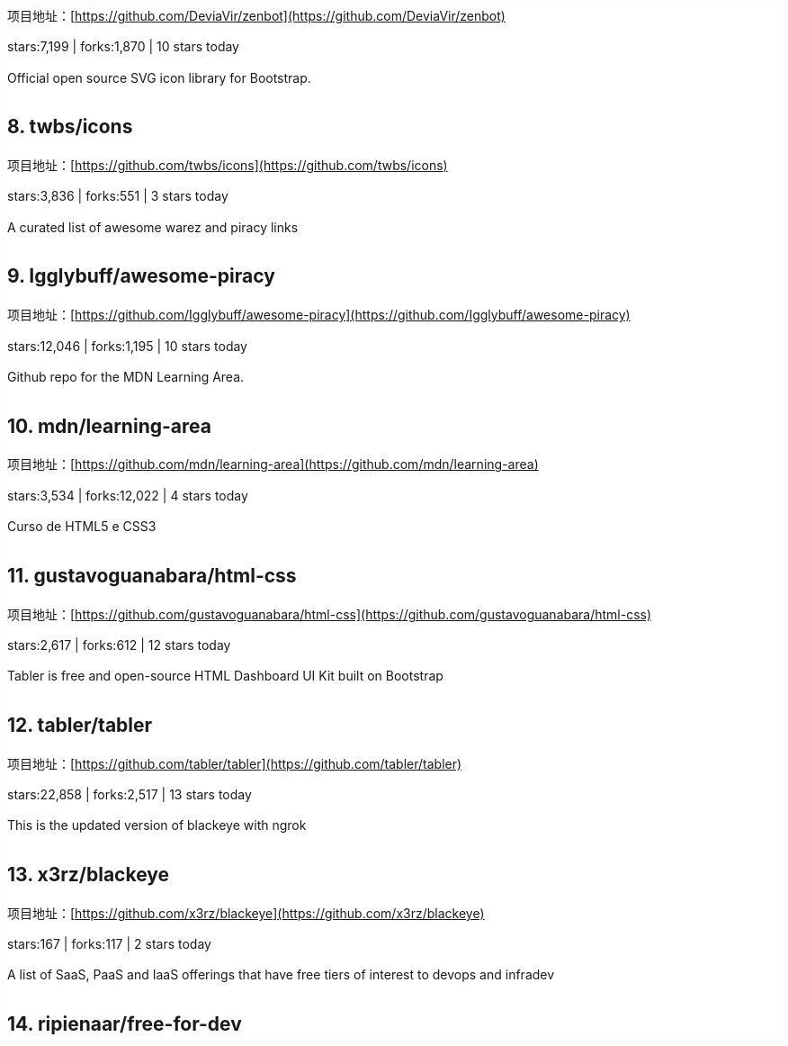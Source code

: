 项目地址：[https://github.com/DeviaVir/zenbot](https://github.com/DeviaVir/zenbot)

stars:7,199 | forks:1,870 | 10 stars today 

Official open source SVG icon library for Bootstrap.

## 8. twbs/icons 

项目地址：[https://github.com/twbs/icons](https://github.com/twbs/icons)

stars:3,836 | forks:551 | 3 stars today 

A curated list of awesome warez and piracy links

## 9. Igglybuff/awesome-piracy 

项目地址：[https://github.com/Igglybuff/awesome-piracy](https://github.com/Igglybuff/awesome-piracy)

stars:12,046 | forks:1,195 | 10 stars today 

Github repo for the MDN Learning Area.

## 10. mdn/learning-area 

项目地址：[https://github.com/mdn/learning-area](https://github.com/mdn/learning-area)

stars:3,534 | forks:12,022 | 4 stars today 

Curso de HTML5 e CSS3

## 11. gustavoguanabara/html-css 

项目地址：[https://github.com/gustavoguanabara/html-css](https://github.com/gustavoguanabara/html-css)

stars:2,617 | forks:612 | 12 stars today 

Tabler is free and open-source HTML Dashboard UI Kit built on Bootstrap

## 12. tabler/tabler 

项目地址：[https://github.com/tabler/tabler](https://github.com/tabler/tabler)

stars:22,858 | forks:2,517 | 13 stars today 

This is the updated version of blackeye with ngrok

## 13. x3rz/blackeye 

项目地址：[https://github.com/x3rz/blackeye](https://github.com/x3rz/blackeye)

stars:167 | forks:117 | 2 stars today 

A list of SaaS, PaaS and IaaS offerings that have free tiers of interest to devops and infradev

## 14. ripienaar/free-for-dev 
